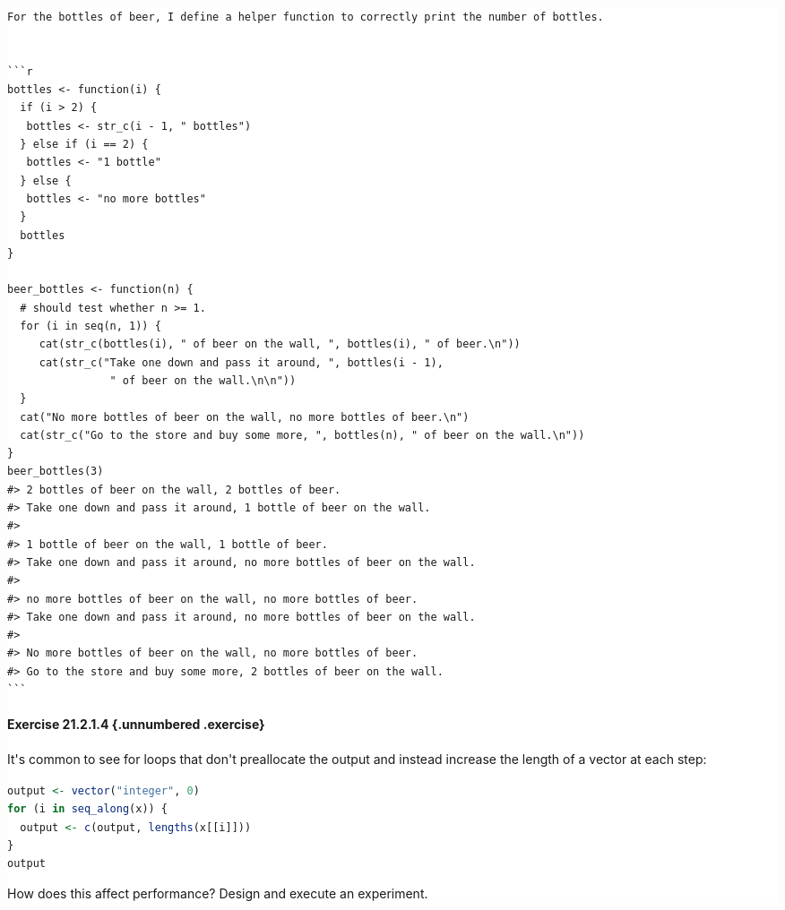     For the bottles of beer, I define a helper function to correctly print the number of bottles.

    
    ```r
    bottles <- function(i) {
      if (i > 2) {
       bottles <- str_c(i - 1, " bottles")
      } else if (i == 2) {
       bottles <- "1 bottle"
      } else {
       bottles <- "no more bottles"
      }
      bottles
    }
    
    beer_bottles <- function(n) {
      # should test whether n >= 1.
      for (i in seq(n, 1)) {
         cat(str_c(bottles(i), " of beer on the wall, ", bottles(i), " of beer.\n"))
         cat(str_c("Take one down and pass it around, ", bottles(i - 1),
                    " of beer on the wall.\n\n"))
      }
      cat("No more bottles of beer on the wall, no more bottles of beer.\n")
      cat(str_c("Go to the store and buy some more, ", bottles(n), " of beer on the wall.\n"))
    }
    beer_bottles(3)
    #> 2 bottles of beer on the wall, 2 bottles of beer.
    #> Take one down and pass it around, 1 bottle of beer on the wall.
    #> 
    #> 1 bottle of beer on the wall, 1 bottle of beer.
    #> Take one down and pass it around, no more bottles of beer on the wall.
    #> 
    #> no more bottles of beer on the wall, no more bottles of beer.
    #> Take one down and pass it around, no more bottles of beer on the wall.
    #> 
    #> No more bottles of beer on the wall, no more bottles of beer.
    #> Go to the store and buy some more, 2 bottles of beer on the wall.
    ```

</div>

#### Exercise <span class="exercise-number">21.2.1.4</span> {.unnumbered .exercise}

<div class="question">
It's common to see for loops that don't preallocate the output and instead increase the length of a vector at each step:


```r
output <- vector("integer", 0)
for (i in seq_along(x)) {
  output <- c(output, lengths(x[[i]]))
}
output
```
How does this affect performance? Design and execute an experiment.
</div>
